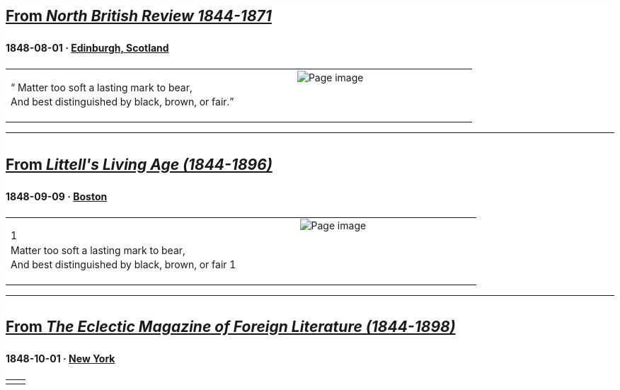 
## [From _North British Review 1844-1871_](https://archive.org/details/sim_north-british-review_1848-08_9_18/page/n16/mode/1up?view=theater)

#### 1848-08-01 &middot; [Edinburgh, Scotland](http://dbpedia.org/resource/Edinburgh)

<table style="width: 100%;"><tr><td style="width: 50%">

  
  
“ Matter too soft a lasting mark to bear,  
And best distinguished by black, brown, or fair.”
</td><td style="width: 50%; max-height: 75%; margin: auto; display: block;">
<img alt="Page image" src="https://iiif.archive.org/image/iiif/2/sim_north-british-review_1848-08_9_18%2Fsim_north-british-review_1848-08_9_18_jp2.zip%2Fsim_north-british-review_1848-08_9_18_jp2%2Fsim_north-british-review_1848-08_9_18_0016.jp2/pct:24.23076923076923,80.38011695906432,49.03846153846154,2.8362573099415203/600,/0/default.jpg"/>
</td>
</tr></table>

---

## [From _Littell's Living Age (1844-1896)_](https://archive.org/details/sim_living-age_1848-09-09_18_226/page/n27/mode/1up?view=theater)

#### 1848-09-09 &middot; [Boston](http://dbpedia.org/resource/Boston)

<table style="width: 100%;"><tr><td style="width: 50%">

  
  
1  
Matter too soft a lasting mark to bear,  
And best distinguished by black, brown, or fair 1
</td><td style="width: 50%; max-height: 75%; margin: auto; display: block;">
<img alt="Page image" src="https://iiif.archive.org/image/iiif/2/sim_living-age_1848-09-09_18_226%2Fsim_living-age_1848-09-09_18_226_jp2.zip%2Fsim_living-age_1848-09-09_18_226_jp2%2Fsim_living-age_1848-09-09_18_226_0027.jp2/pct:56.640058055152394,21.318407960199004,43.359941944847606,4.676616915422885/600,/0/default.jpg"/>
</td>
</tr></table>

---

## [From _The Eclectic Magazine of Foreign Literature (1844-1898)_](https://archive.org/details/sim_eclectic-magazine-of-foreign-literature_1848-10_15_2/page/n30/mode/1up?view=theater)

#### 1848-10-01 &middot; [New York](http://dbpedia.org/resource/New_York_City)

<table style="width: 100%;"><tr><td style="width: 50%">

  
  